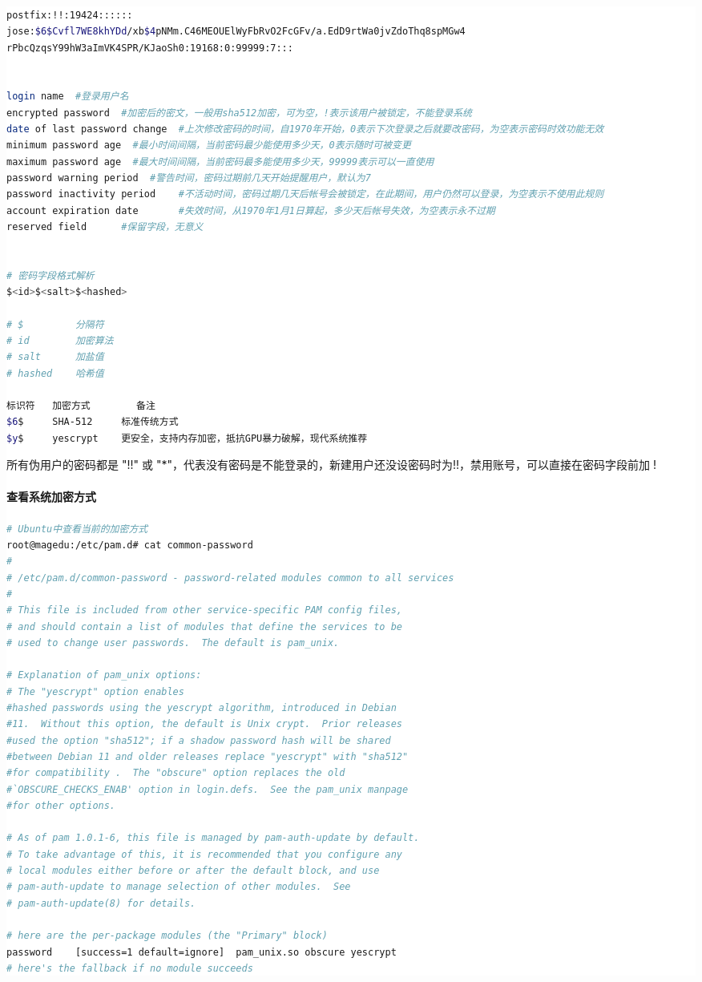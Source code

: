 ```````bash
postfix:!!:19424::::::
jose:$6$Cvfl7WE8khYDd/xb$4pNMm.C46MEOUElWyFbRvO2FcGFv/a.EdD9rtWa0jvZdoThq8spMGw4
rPbcQzqsY99hW3aImVK4SPR/KJaoSh0:19168:0:99999:7:::


login name  #登录用户名
encrypted password  #加密后的密文，一般用sha512加密，可为空，!表示该用户被锁定，不能登录系统
date of last password change  #上次修改密码的时间，自1970年开始，0表示下次登录之后就要改密码，为空表示密码时效功能无效
minimum password age  #最小时间间隔，当前密码最少能使用多少天，0表示随时可被变更
maximum password age  #最大时间间隔，当前密码最多能使用多少天，99999表示可以一直使用
password warning period  #警告时间，密码过期前几天开始提醒用户，默认为7
password inactivity period    #不活动时间，密码过期几天后帐号会被锁定，在此期间，用户仍然可以登录，为空表示不使用此规则
account expiration date       #失效时间，从1970年1月1日算起，多少天后帐号失效，为空表示永不过期
reserved field      #保留字段，无意义


# 密码字段格式解析
$<id>$<salt>$<hashed>

# $         分隔符
# id        加密算法
# salt      加盐值
# hashed    哈希值

标识符   加密方式        备注
$6$	    SHA-512   	标准传统方式
$y$	    yescrypt	更安全，支持内存加密，抵抗GPU暴力破解，现代系统推荐
```````



所有伪用户的密码都是 "!!" 或 "*"，代表没有密码是不能登录的，新建用户还没设密码时为!!，禁用账号，可以直接在密码字段前加 !



#### 查看系统加密方式

```bash
# Ubuntu中查看当前的加密方式
root@magedu:/etc/pam.d# cat common-password 
#
# /etc/pam.d/common-password - password-related modules common to all services
#
# This file is included from other service-specific PAM config files,
# and should contain a list of modules that define the services to be
# used to change user passwords.  The default is pam_unix.

# Explanation of pam_unix options:
# The "yescrypt" option enables
#hashed passwords using the yescrypt algorithm, introduced in Debian
#11.  Without this option, the default is Unix crypt.  Prior releases
#used the option "sha512"; if a shadow password hash will be shared
#between Debian 11 and older releases replace "yescrypt" with "sha512"
#for compatibility .  The "obscure" option replaces the old
#`OBSCURE_CHECKS_ENAB' option in login.defs.  See the pam_unix manpage
#for other options.

# As of pam 1.0.1-6, this file is managed by pam-auth-update by default.
# To take advantage of this, it is recommended that you configure any
# local modules either before or after the default block, and use
# pam-auth-update to manage selection of other modules.  See
# pam-auth-update(8) for details.

# here are the per-package modules (the "Primary" block)
password	[success=1 default=ignore]	pam_unix.so obscure yescrypt
# here's the fallback if no module succeeds
```